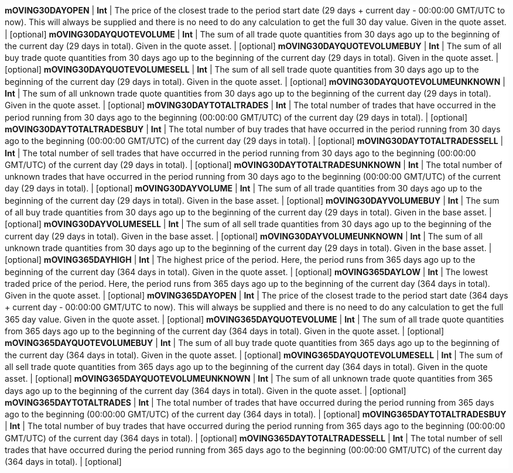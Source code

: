 **mOVING30DAYOPEN** | **Int** | The price of the closest trade to the period start date (29 days + current day - 00:00:00 GMT/UTC to now).  This will always be supplied and there is no need to do any calculation to get the full 30 day value. Given in the quote asset. | [optional] 
**mOVING30DAYQUOTEVOLUME** | **Int** | The sum of all trade quote quantities from 30 days ago up to the beginning of the current day (29 days in total). Given in the quote asset. | [optional] 
**mOVING30DAYQUOTEVOLUMEBUY** | **Int** | The sum of all buy trade quote quantities from 30 days ago up to the beginning of the current day (29 days in total). Given in the quote asset. | [optional] 
**mOVING30DAYQUOTEVOLUMESELL** | **Int** | The sum of all sell trade quote quantities from 30 days ago up to the beginning of the current day (29 days in total). Given in the quote asset. | [optional] 
**mOVING30DAYQUOTEVOLUMEUNKNOWN** | **Int** | The sum of all unknown trade quote quantities from 30 days ago up to the beginning of the current day (29 days in total). Given in the quote asset. | [optional] 
**mOVING30DAYTOTALTRADES** | **Int** | The total number of trades that have occurred in the period running from 30 days ago to the beginning (00:00:00 GMT/UTC) of the current day (29 days in total). | [optional] 
**mOVING30DAYTOTALTRADESBUY** | **Int** | The total number of buy trades that have occurred in the period running from 30 days ago to the beginning (00:00:00 GMT/UTC) of the current day (29 days in total). | [optional] 
**mOVING30DAYTOTALTRADESSELL** | **Int** | The total number of sell trades that have occurred in the period running from 30 days ago to the beginning (00:00:00 GMT/UTC) of the current day (29 days in total). | [optional] 
**mOVING30DAYTOTALTRADESUNKNOWN** | **Int** | The total number of unknown trades that have occurred in the period running from 30 days ago to the beginning (00:00:00 GMT/UTC) of the current day (29 days in total). | [optional] 
**mOVING30DAYVOLUME** | **Int** | The sum of all trade quantities from 30 days ago up to the beginning of the current day (29 days in total). Given in the base asset. | [optional] 
**mOVING30DAYVOLUMEBUY** | **Int** | The sum of all buy trade quantities from 30 days ago up to the beginning of the current day (29 days in total). Given in the base asset. | [optional] 
**mOVING30DAYVOLUMESELL** | **Int** | The sum of all sell trade quantities from 30 days ago up to the beginning of the current day (29 days in total). Given in the base asset. | [optional] 
**mOVING30DAYVOLUMEUNKNOWN** | **Int** | The sum of all unknown trade quantities from 30 days ago up to the beginning of the current day (29 days in total). Given in the base asset. | [optional] 
**mOVING365DAYHIGH** | **Int** | The highest price of the period. Here, the period runs from 365 days ago up to the beginning of the current day (364 days in total). Given in the quote asset. | [optional] 
**mOVING365DAYLOW** | **Int** | The lowest traded price of the period. Here, the period runs from 365 days ago up to the beginning of the current day (364 days in total). Given in the quote asset. | [optional] 
**mOVING365DAYOPEN** | **Int** | The price of the closest trade to the period start date (364 days + current day - 00:00:00 GMT/UTC to now).  This will always be supplied and there is no need to do any calculation to get the full 365 day value. Given in the quote asset. | [optional] 
**mOVING365DAYQUOTEVOLUME** | **Int** | The sum of all trade quote quantities from 365 days ago up to the beginning of the current day (364 days in total). Given in the quote asset. | [optional] 
**mOVING365DAYQUOTEVOLUMEBUY** | **Int** | The sum of all buy trade quote quantities from 365 days ago up to the beginning of the current day (364 days in total). Given in the quote asset. | [optional] 
**mOVING365DAYQUOTEVOLUMESELL** | **Int** | The sum of all sell trade quote quantities from 365 days ago up to the beginning of the current day (364 days in total). Given in the quote asset. | [optional] 
**mOVING365DAYQUOTEVOLUMEUNKNOWN** | **Int** | The sum of all unknown trade quote quantities from 365 days ago up to the beginning of the current day (364 days in total). Given in the quote asset. | [optional] 
**mOVING365DAYTOTALTRADES** | **Int** | The total number of trades that have occurred during the period running from 365 days ago to the beginning (00:00:00 GMT/UTC) of the current day (364 days in total). | [optional] 
**mOVING365DAYTOTALTRADESBUY** | **Int** | The total number of buy trades that have occurred during the period running from 365 days ago to the beginning (00:00:00 GMT/UTC) of the current day (364 days in total). | [optional] 
**mOVING365DAYTOTALTRADESSELL** | **Int** | The total number of sell trades that have occurred during the period running from 365 days ago to the beginning (00:00:00 GMT/UTC) of the current day (364 days in total). | [optional] 